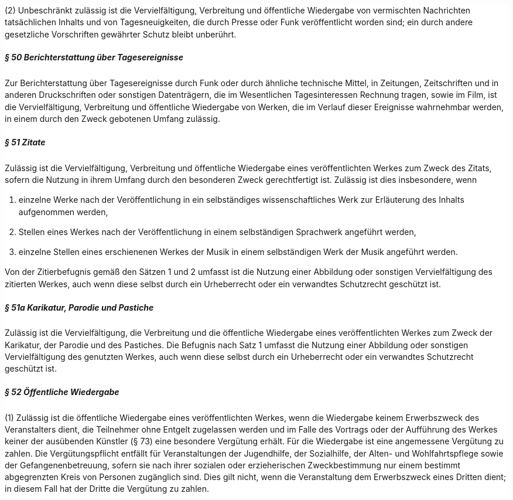 (2) Unbeschränkt zulässig ist die Vervielfältigung, Verbreitung und
öffentliche Wiedergabe von vermischten Nachrichten tatsächlichen
Inhalts und von Tagesneuigkeiten, die durch Presse oder Funk
veröffentlicht worden sind; ein durch andere gesetzliche Vorschriften
gewährter Schutz bleibt unberührt.


##### § 50 Berichterstattung über Tagesereignisse

Zur Berichterstattung über Tagesereignisse durch Funk oder durch
ähnliche technische Mittel, in Zeitungen, Zeitschriften und in anderen
Druckschriften oder sonstigen Datenträgern, die im Wesentlichen
Tagesinteressen Rechnung tragen, sowie im Film, ist die
Vervielfältigung, Verbreitung und öffentliche Wiedergabe von Werken,
die im Verlauf dieser Ereignisse wahrnehmbar werden, in einem durch
den Zweck gebotenen Umfang zulässig.


##### § 51 Zitate

Zulässig ist die Vervielfältigung, Verbreitung und öffentliche
Wiedergabe eines veröffentlichten Werkes zum Zweck des Zitats, sofern
die Nutzung in ihrem Umfang durch den besonderen Zweck gerechtfertigt
ist. Zulässig ist dies insbesondere, wenn

1.  einzelne Werke nach der Veröffentlichung in ein selbständiges
    wissenschaftliches Werk zur Erläuterung des Inhalts aufgenommen
    werden,


2.  Stellen eines Werkes nach der Veröffentlichung in einem selbständigen
    Sprachwerk angeführt werden,


3.  einzelne Stellen eines erschienenen Werkes der Musik in einem
    selbständigen Werk der Musik angeführt werden.



Von der Zitierbefugnis gemäß den Sätzen 1 und 2 umfasst ist die
Nutzung einer Abbildung oder sonstigen Vervielfältigung des zitierten
Werkes, auch wenn diese selbst durch ein Urheberrecht oder ein
verwandtes Schutzrecht geschützt ist.


##### § 51a Karikatur, Parodie und Pastiche

Zulässig ist die Vervielfältigung, die Verbreitung und die öffentliche
Wiedergabe eines veröffentlichten Werkes zum Zweck der Karikatur, der
Parodie und des Pastiches. Die Befugnis nach Satz 1 umfasst die
Nutzung einer Abbildung oder sonstigen Vervielfältigung des genutzten
Werkes, auch wenn diese selbst durch ein Urheberrecht oder ein
verwandtes Schutzrecht geschützt ist.


##### § 52 Öffentliche Wiedergabe

(1) Zulässig ist die öffentliche Wiedergabe eines veröffentlichten
Werkes, wenn die Wiedergabe keinem Erwerbszweck des Veranstalters
dient, die Teilnehmer ohne Entgelt zugelassen werden und im Falle des
Vortrags oder der Aufführung des Werkes keiner der ausübenden Künstler
(§ 73) eine besondere Vergütung erhält. Für die Wiedergabe ist eine
angemessene Vergütung zu zahlen. Die Vergütungspflicht entfällt für
Veranstaltungen der Jugendhilfe, der Sozialhilfe, der Alten- und
Wohlfahrtspflege sowie der Gefangenenbetreuung, sofern sie nach ihrer
sozialen oder erzieherischen Zweckbestimmung nur einem bestimmt
abgegrenzten Kreis von Personen zugänglich sind. Dies gilt nicht, wenn
die Veranstaltung dem Erwerbszweck eines Dritten dient; in diesem Fall
hat der Dritte die Vergütung zu zahlen.
